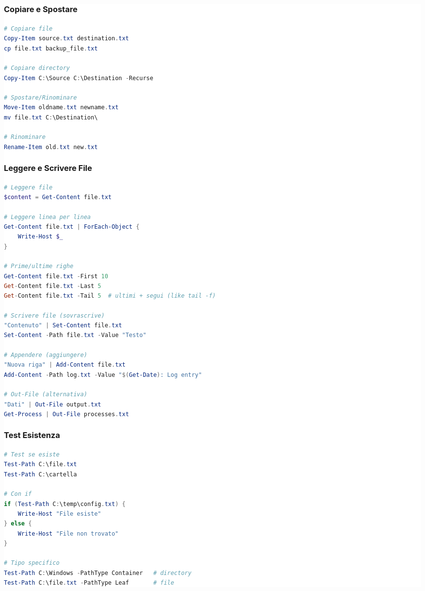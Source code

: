 ### Copiare e Spostare

```powershell
# Copiare file
Copy-Item source.txt destination.txt
cp file.txt backup_file.txt

# Copiare directory
Copy-Item C:\Source C:\Destination -Recurse

# Spostare/Rinominare
Move-Item oldname.txt newname.txt
mv file.txt C:\Destination\

# Rinominare
Rename-Item old.txt new.txt
```

### Leggere e Scrivere File

```powershell
# Leggere file
$content = Get-Content file.txt

# Leggere linea per linea
Get-Content file.txt | ForEach-Object {
    Write-Host $_
}

# Prime/ultime righe
Get-Content file.txt -First 10
Get-Content file.txt -Last 5
Get-Content file.txt -Tail 5  # ultimi + segui (like tail -f)

# Scrivere file (sovrascrive)
"Contenuto" | Set-Content file.txt
Set-Content -Path file.txt -Value "Testo"

# Appendere (aggiungere)
"Nuova riga" | Add-Content file.txt
Add-Content -Path log.txt -Value "$(Get-Date): Log entry"

# Out-File (alternativa)
"Dati" | Out-File output.txt
Get-Process | Out-File processes.txt
```

### Test Esistenza

```powershell
# Test se esiste
Test-Path C:\file.txt
Test-Path C:\cartella

# Con if
if (Test-Path C:\temp\config.txt) {
    Write-Host "File esiste"
} else {
    Write-Host "File non trovato"
}

# Tipo specifico
Test-Path C:\Windows -PathType Container   # directory
Test-Path C:\file.txt -PathType Leaf       # file
```